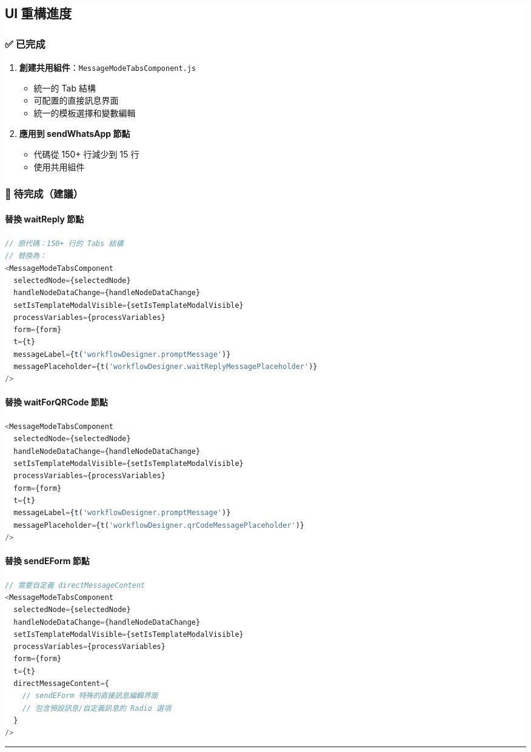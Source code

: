 
## UI 重構進度

### ✅ 已完成

1. **創建共用組件**：`MessageModeTabsComponent.js`
   - 統一的 Tab 結構
   - 可配置的直接訊息界面
   - 統一的模板選擇和變數編輯

2. **應用到 sendWhatsApp 節點**
   - 代碼從 150+ 行減少到 15 行
   - 使用共用組件

### 📝 待完成（建議）

#### 替換 waitReply 節點
```javascript
// 原代碼：150+ 行的 Tabs 結構
// 替換為：
<MessageModeTabsComponent
  selectedNode={selectedNode}
  handleNodeDataChange={handleNodeDataChange}
  setIsTemplateModalVisible={setIsTemplateModalVisible}
  processVariables={processVariables}
  form={form}
  t={t}
  messageLabel={t('workflowDesigner.promptMessage')}
  messagePlaceholder={t('workflowDesigner.waitReplyMessagePlaceholder')}
/>
```

#### 替換 waitForQRCode 節點
```javascript
<MessageModeTabsComponent
  selectedNode={selectedNode}
  handleNodeDataChange={handleNodeDataChange}
  setIsTemplateModalVisible={setIsTemplateModalVisible}
  processVariables={processVariables}
  form={form}
  t={t}
  messageLabel={t('workflowDesigner.promptMessage')}
  messagePlaceholder={t('workflowDesigner.qrCodeMessagePlaceholder')}
/>
```

#### 替換 sendEForm 節點
```javascript
// 需要自定義 directMessageContent
<MessageModeTabsComponent
  selectedNode={selectedNode}
  handleNodeDataChange={handleNodeDataChange}
  setIsTemplateModalVisible={setIsTemplateModalVisible}
  processVariables={processVariables}
  form={form}
  t={t}
  directMessageContent={
    // sendEForm 特殊的直接訊息編輯界面
    // 包含預設訊息/自定義訊息的 Radio 選項
  }
/>
```

---